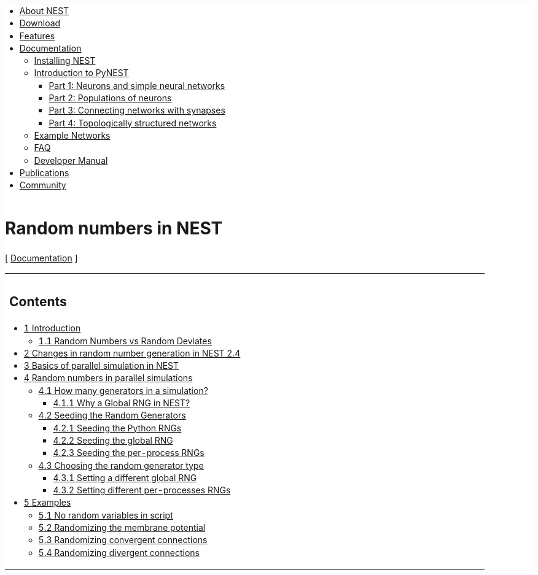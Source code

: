 
-   [About NEST](about.md)
-   [Download](download.md)
-   [Features](features.md)
-   [Documentation](documentation.md)
    -   [Installing NEST](installation.md)
    -   [Introduction to PyNEST](introduction-to-pynest.md)
        -   [Part 1: Neurons and simple neural networks](part-1-neurons-and-simple-neural-networks.md)
        -   [Part 2: Populations of neurons](part-2-populations-of-neurons.md)
        -   [Part 3: Connecting networks with synapses](part-3-connecting-networks-with-synapses.md)
        -   [Part 4: Topologically structured networks](part-4-topologically-structured-networks.md)
    -   [Example Networks](examples/examples.md)
    -   [FAQ](frequently_asked_questions.md)
    -   [Developer Manual](http://nest.github.io/nest-simulator/)
-   [Publications](publications.md)
-   [Community](community.md)



Random numbers in NEST
======================

[ [Documentation](documentation.md "Documentation") ]

<table>
<colgroup>
<col width="50%" />
<col width="50%" />
</colgroup>
<tbody>
<tr class="odd">
<td align="left"><h2>Contents</h2>
<ul>
<li><a href="#Introduction">1 Introduction</a>
<ul>
<li><a href="#Random_Numbers_vs_Random_Deviates">1.1 Random Numbers vs Random Deviates</a></li>
</ul></li>
<li><a href="#Changes_in_random_number_generation_in_NEST_2.4">2 Changes in random number generation in NEST 2.4</a></li>
<li><a href="#Basics_of_parallel_simulation_in_NEST">3 Basics of parallel simulation in NEST</a></li>
<li><a href="#Random_numbers_in_parallel_simulations">4 Random numbers in parallel simulations</a>
<ul>
<li><a href="#How_many_generators_in_a_simulation.3F">4.1 How many generators in a simulation?</a>
<ul>
<li><a href="#Why_a_Global_RNG_in_NEST.3F">4.1.1 Why a Global RNG in NEST?</a></li>
</ul></li>
<li><a href="#Seeding_the_Random_Generators">4.2 Seeding the Random Generators</a>
<ul>
<li><a href="#Seeding_the_Python_RNGs">4.2.1 Seeding the Python RNGs</a></li>
<li><a href="#Seeding_the_global_RNG">4.2.2 Seeding the global RNG</a></li>
<li><a href="#Seeding_the_per-process_RNGs">4.2.3 Seeding the per-process RNGs</a></li>
</ul></li>
<li><a href="#Choosing_the_random_generator_type">4.3 Choosing the random generator type</a>
<ul>
<li><a href="#Setting_a_different_global_RNG">4.3.1 Setting a different global RNG</a></li>
<li><a href="#Setting_different_per-processes_RNGs">4.3.2 Setting different per-processes RNGs</a></li>
</ul></li>
</ul></li>
<li><a href="#Examples">5 Examples</a>
<ul>
<li><a href="#No_random_variables_in_script">5.1 No random variables in script</a></li>
<li><a href="#Randomizing_the_membrane_potential">5.2 Randomizing the membrane potential</a></li>
<li><a href="#Randomizing_convergent_connections">5.3 Randomizing convergent connections</a></li>
<li><a href="#Randomizing_divergent_connections">5.4 Randomizing divergent connections</a></li>